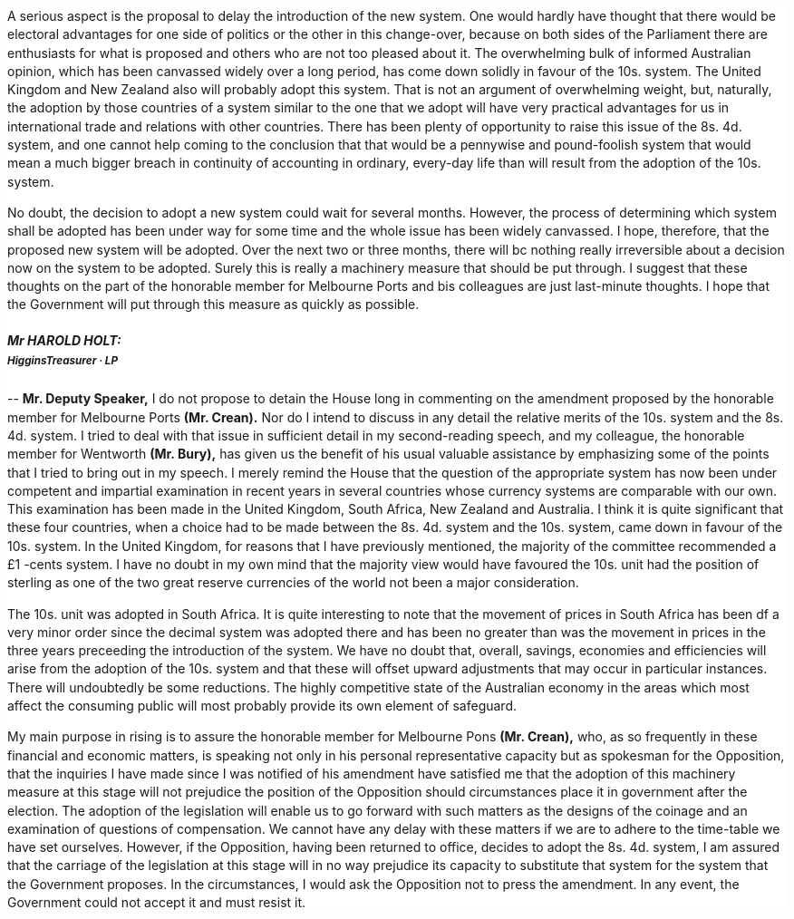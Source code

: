 A serious aspect is the proposal to delay the introduction of the new system. One would hardly have thought that there would be electoral advantages for one side of politics or the other in this change-over, because on both sides of the Parliament there are enthusiasts for what is proposed and others who are not too pleased about it. The overwhelming bulk of informed Australian opinion, which has been canvassed widely over a long period, has come down solidly in favour of the 10s. system. The United Kingdom and New Zealand also will probably adopt this system. That is not an argument of overwhelming weight, but, naturally, the adoption by those countries of a system similar to the one that we adopt will have very practical advantages for us in international trade and relations with other countries. There has been plenty of opportunity to raise this issue of the 8s. 4d. system, and one cannot help coming to the conclusion that that would be a pennywise and pound-foolish system that would mean a much bigger breach in continuity of accounting in ordinary, every-day life than will result from the adoption of the 10s. system. 

No doubt, the decision to adopt a new system could wait for several months. However, the process of determining which system shall be adopted has been under way for some time and the whole issue has been widely canvassed. I hope, therefore, that the proposed new system will be adopted. Over the next two or three months, there will bc nothing really irreversible about a decision now on the system to be adopted. Surely this is really a machinery measure that should be put through. I suggest that these thoughts on the part of the honorable member for Melbourne Ports and bis colleagues are just last-minute thoughts. I hope that the Government will put through this measure as quickly as possible. 

##### Mr HAROLD HOLT:<br><small class="text-muted">HigginsTreasurer &middot; LP</small>

--  **Mr. Deputy Speaker,**  I do not propose to detain the House long in commenting on the amendment proposed by the honorable member for Melbourne Ports  **(Mr. Crean).**  Nor do I intend to discuss in any detail the relative merits of the 10s. system and the 8s. 4d. system. I tried to deal with that issue in sufficient detail in my second-reading speech, and my colleague, the honorable member for Wentworth  **(Mr. Bury),**  has given us the benefit of his usual valuable assistance by emphasizing some of the points that I tried to bring out in my speech. I merely remind the House that the question of the appropriate system has now been under competent and impartial examination in recent years in several countries whose currency systems are comparable with our own. This examination has been made in the United Kingdom, South Africa, New Zealand and Australia. I think it is quite significant that these four countries, when a choice had to be made between the 8s. 4d. system and the 10s. system, came down in favour of the 10s. system. In the United Kingdom, for reasons that I have previously mentioned, the majority of the committee recommended a £1 -cents system. I have no doubt in my own mind that the majority view would have favoured the 10s. unit had the position of sterling as one of the two great reserve currencies of the world not been a major consideration. 

The 10s. unit was adopted in South Africa. It is quite interesting to note that the movement of prices in South Africa has been df a very minor order since the decimal system was adopted there and has been no greater than was the movement in prices in the three years preceeding the introduction of the system. We have no doubt that, overall, savings, economies and efficiencies will arise from the adoption of the 10s. system and that these will offset upward adjustments that may occur in particular instances. There will undoubtedly be some reductions. The highly competitive state of the Australian economy in the areas which most affect the consuming public will most probably provide its own element of safeguard. 

My main purpose in rising is to assure the honorable member for Melbourne Pons  **(Mr. Crean),**  who, as so frequently in these financial and economic matters, is speaking not only in his personal representative capacity but as spokesman for the Opposition, that the inquiries I have made since I was notified of his amendment have satisfied me that the adoption of this machinery measure at this stage will not prejudice the position of the Opposition should circumstances place it in government after the election. The adoption of the legislation will enable us to go forward with such matters as the designs of the coinage and an examination of questions of compensation. We cannot have any delay with these matters if we are to adhere to the time-table we have set ourselves. However, if the Opposition, having been returned to office, decides to adopt the 8s. 4d. system, I am assured that the carriage of the legislation at this stage will in no way prejudice its capacity to substitute that system for the system that the Government proposes. In the circumstances, I would ask the Opposition not to press the amendment. In any event, the Government could not accept it and must resist it. 

